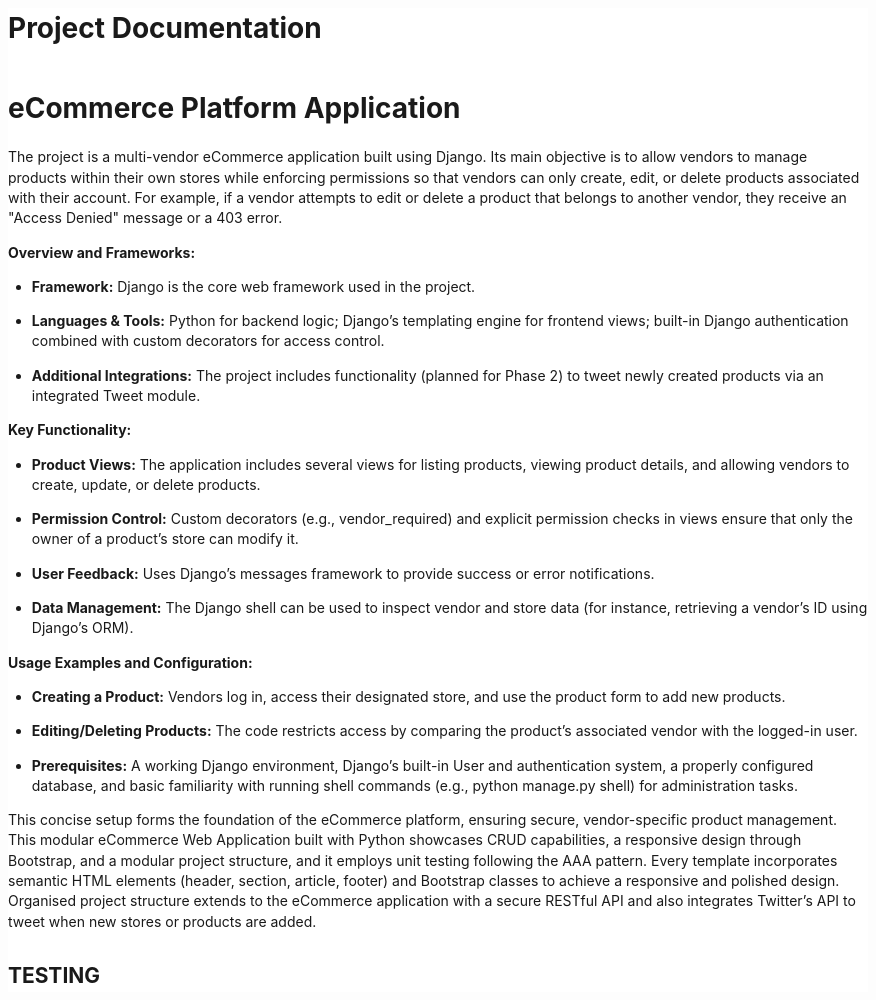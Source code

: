 # Project Documentation

# eCommerce Platform Application

The project is a multi-vendor eCommerce application built using Django. Its main objective is to allow vendors to manage products within their own stores while enforcing permissions so that vendors can only create, edit, or delete products associated with their account. For example, if a vendor attempts to edit or delete a product that belongs to another vendor, they receive an "Access Denied" message or a 403 error.

**Overview and Frameworks:**

- **Framework:** Django is the core web framework used in the project.

- **Languages & Tools:** Python for backend logic; Django’s templating engine for frontend views; built-in Django authentication combined with custom decorators for access control.

- **Additional Integrations:** The project includes functionality (planned for Phase 2) to tweet newly created products via an integrated Tweet module.

**Key Functionality:**

- **Product Views:** The application includes several views for listing products, viewing product details, and allowing vendors to create, update, or delete products.

- **Permission Control:** Custom decorators (e.g., vendor_required) and explicit permission checks in views ensure that only the owner of a product’s store can modify it.

- **User Feedback:** Uses Django’s messages framework to provide success or error notifications.

- **Data Management:** The Django shell can be used to inspect vendor and store data (for instance, retrieving a vendor’s ID using Django’s ORM).

**Usage Examples and Configuration:**

- **Creating a Product:** Vendors log in, access their designated store, and use the product form to add new products.

- **Editing/Deleting Products:** The code restricts access by comparing the product’s associated vendor with the logged-in user.

- **Prerequisites:** A working Django environment, Django’s built-in User and authentication system, a properly configured database, and basic familiarity with running shell commands (e.g., python manage.py shell) for administration tasks.

This concise setup forms the foundation of the eCommerce platform, ensuring secure, vendor-specific product management. This modular eCommerce Web Application built with Python showcases CRUD capabilities, a responsive design through Bootstrap, and a modular project structure, and it employs unit testing following the AAA pattern. Every template incorporates semantic HTML elements (header, section, article, footer) and Bootstrap classes to achieve a responsive and polished design. Organised project structure extends to the eCommerce application with a secure RESTful API and also integrates Twitter’s API to tweet when new stores or products are added.

## TESTING
